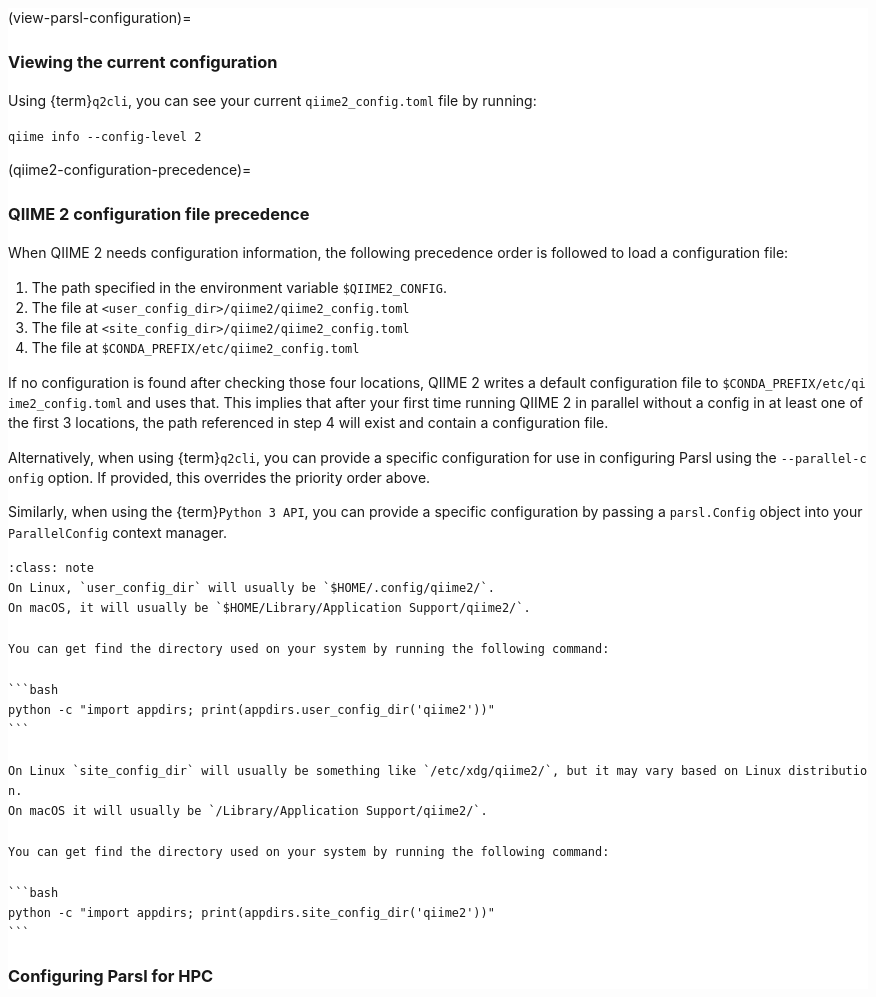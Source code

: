 (view-parsl-configuration)=
### Viewing the current configuration

Using {term}`q2cli`, you can see your current `qiime2_config.toml` file by running:

```shell
qiime info --config-level 2
```

(qiime2-configuration-precedence)=
### QIIME 2 configuration file precedence

When QIIME 2 needs configuration information, the following precedence order is followed to load a configuration file:

1. The path specified in the environment variable `$QIIME2_CONFIG`.
2. The file at `<user_config_dir>/qiime2/qiime2_config.toml`
3. The file at `<site_config_dir>/qiime2/qiime2_config.toml`
4. The file at `$CONDA_PREFIX/etc/qiime2_config.toml`

If no configuration is found after checking those four locations, QIIME 2 writes a default configuration file to `$CONDA_PREFIX/etc/qiime2_config.toml` and uses that.
This implies that after your first time running QIIME 2 in parallel without a config in at least one of the first 3 locations, the path referenced in step 4 will exist and contain a configuration file.

Alternatively, when using {term}`q2cli`, you can provide a specific configuration for use in configuring Parsl using the `--parallel-config` option.
If provided, this overrides the priority order above.

Similarly, when using the {term}`Python 3 API`, you can provide a specific configuration by passing a `parsl.Config` object into your `ParallelConfig` context manager.

````{admonition} user_config_dir and site_config_dir
:class: note
On Linux, `user_config_dir` will usually be `$HOME/.config/qiime2/`.
On macOS, it will usually be `$HOME/Library/Application Support/qiime2/`.

You can get find the directory used on your system by running the following command:

```bash
python -c "import appdirs; print(appdirs.user_config_dir('qiime2'))"
```

On Linux `site_config_dir` will usually be something like `/etc/xdg/qiime2/`, but it may vary based on Linux distribution.
On macOS it will usually be `/Library/Application Support/qiime2/`.

You can get find the directory used on your system by running the following command:

```bash
python -c "import appdirs; print(appdirs.site_config_dir('qiime2'))"
```
````

### Configuring Parsl for HPC

